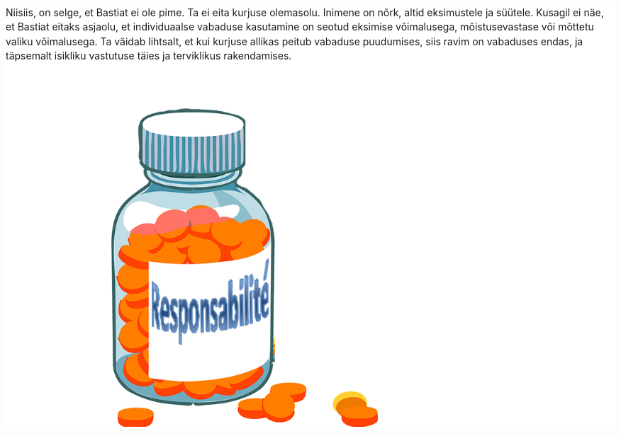Niisiis, on selge, et Bastiat ei ole pime. Ta ei eita kurjuse olemasolu. Inimene on nõrk, altid eksimustele ja süütele. Kusagil ei näe, et Bastiat eitaks asjaolu, et individuaalse vabaduse kasutamine on seotud eksimise võimalusega, mõistusevastase või mõttetu valiku võimalusega.
Ta väidab lihtsalt, et kui kurjuse allikas peitub vabaduse puudumises, siis ravim on vabaduses endas, ja täpsemalt isikliku vastutuse täies ja terviklikus rakendamises.

![image](assets/en/111.webp)

